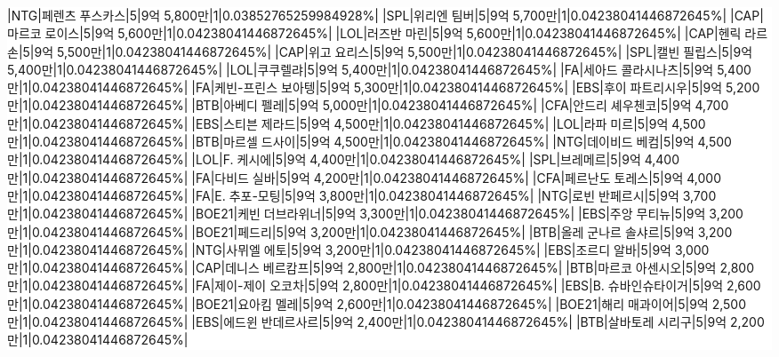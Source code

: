|NTG|페렌츠 푸스카스|5|9억 5,800만|1|0.03852765259984928%|
|SPL|위리엔 팀버|5|9억 5,700만|1|0.04238041446872645%|
|CAP|마르코 로이스|5|9억 5,600만|1|0.04238041446872645%|
|LOL|러즈반 마린|5|9억 5,600만|1|0.04238041446872645%|
|CAP|헨릭 라르손|5|9억 5,500만|1|0.04238041446872645%|
|CAP|위고 요리스|5|9억 5,500만|1|0.04238041446872645%|
|SPL|캘빈 필립스|5|9억 5,400만|1|0.04238041446872645%|
|LOL|쿠쿠렐랴|5|9억 5,400만|1|0.04238041446872645%|
|FA|세아드 콜라시나츠|5|9억 5,400만|1|0.04238041446872645%|
|FA|케빈-프린스 보아텡|5|9억 5,300만|1|0.04238041446872645%|
|EBS|후이 파트리시우|5|9억 5,200만|1|0.04238041446872645%|
|BTB|아베디 펠레|5|9억 5,000만|1|0.04238041446872645%|
|CFA|안드리 셰우첸코|5|9억 4,700만|1|0.04238041446872645%|
|EBS|스티븐 제라드|5|9억 4,500만|1|0.04238041446872645%|
|LOL|라파 미르|5|9억 4,500만|1|0.04238041446872645%|
|BTB|마르셀 드사이|5|9억 4,500만|1|0.04238041446872645%|
|NTG|데이비드 베컴|5|9억 4,500만|1|0.04238041446872645%|
|LOL|F. 케시에|5|9억 4,400만|1|0.04238041446872645%|
|SPL|브레메르|5|9억 4,400만|1|0.04238041446872645%|
|FA|다비드 실바|5|9억 4,200만|1|0.04238041446872645%|
|CFA|페르난도 토레스|5|9억 4,000만|1|0.04238041446872645%|
|FA|E. 추포-모팅|5|9억 3,800만|1|0.04238041446872645%|
|NTG|로빈 반페르시|5|9억 3,700만|1|0.04238041446872645%|
|BOE21|케빈 더브라위너|5|9억 3,300만|1|0.04238041446872645%|
|EBS|주앙 무티뉴|5|9억 3,200만|1|0.04238041446872645%|
|BOE21|페드리|5|9억 3,200만|1|0.04238041446872645%|
|BTB|올레 군나르 솔샤르|5|9억 3,200만|1|0.04238041446872645%|
|NTG|사뮈엘 에토|5|9억 3,200만|1|0.04238041446872645%|
|EBS|조르디 알바|5|9억 3,000만|1|0.04238041446872645%|
|CAP|데니스 베르캄프|5|9억 2,800만|1|0.04238041446872645%|
|BTB|마르코 아센시오|5|9억 2,800만|1|0.04238041446872645%|
|FA|제이-제이 오코차|5|9억 2,800만|1|0.04238041446872645%|
|EBS|B. 슈바인슈타이거|5|9억 2,600만|1|0.04238041446872645%|
|BOE21|요아킴 멜레|5|9억 2,600만|1|0.04238041446872645%|
|BOE21|해리 매과이어|5|9억 2,500만|1|0.04238041446872645%|
|EBS|에드윈 반데르사르|5|9억 2,400만|1|0.04238041446872645%|
|BTB|살바토레 시리구|5|9억 2,200만|1|0.04238041446872645%|